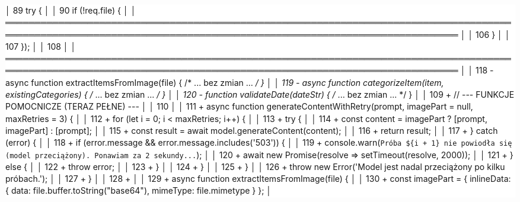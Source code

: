  │    89         try {                                                                                                                                                     │
 │    90             if (!req.file) {                                                                                                                                      │
 │    ═══════════════════════════════════════════════════════════════════════════════════════════════════════════════════════════════════════════════════════════════════  │
 │    106        }                                                                                                                                                         │
 │    107    });                                                                                                                                                           │
 │    108                                                                                                                                                                  │
 │    ═══════════════════════════════════════════════════════════════════════════════════════════════════════════════════════════════════════════════════════════════════  │
 │    118  - async function extractItemsFromImage(file) { /* ... bez zmian ... */ }                                                                                        │
 │    119  - async function categorizeItem(item, existingCategories) { /* ... bez zmian ... */ }                                                                           │
 │    120  - function validateDate(dateStr) { /* ... bez zmian ... */ }                                                                                                    │
 │    109  + // --- FUNKCJE POMOCNICZE (TERAZ PEŁNE) ---                                                                                                                   │
 │    110                                                                                                                                                                  │
 │    111  + async function generateContentWithRetry(prompt, imagePart = null, maxRetries = 3) {                                                                           │
 │    112  +     for (let i = 0; i < maxRetries; i++) {                                                                                                                    │
 │    113  +         try {                                                                                                                                                 │
 │    114  +             const content = imagePart ? [prompt, imagePart] : [prompt];                                                                                       │
 │    115  +             const result = await model.generateContent(content);                                                                                              │
 │    116  +             return result;                                                                                                                                    │
 │    117  +         } catch (error) {                                                                                                                                     │
 │    118  +             if (error.message && error.message.includes('503')) {                                                                                             │
 │    119  +                 console.warn(`Próba ${i + 1} nie powiodła się (model przeciążony). Ponawiam za 2 sekundy...`);                                                │
 │    120  +                 await new Promise(resolve => setTimeout(resolve, 2000));                                                                                      │
 │    121  +             } else {                                                                                                                                          │
 │    122  +                 throw error;                                                                                                                                  │
 │    123  +             }                                                                                                                                                 │
 │    124  +         }                                                                                                                                                     │
 │    125  +     }                                                                                                                                                         │
 │    126  +     throw new Error('Model jest nadal przeciążony po kilku próbach.');                                                                                        │
 │    127  + }                                                                                                                                                             │
 │    128  +                                                                                                                                                               │
 │    129  + async function extractItemsFromImage(file) {                                                                                                                  │
 │    130  +     const imagePart = { inlineData: { data: file.buffer.toString("base64"), mimeType: file.mimetype } };                                                      │